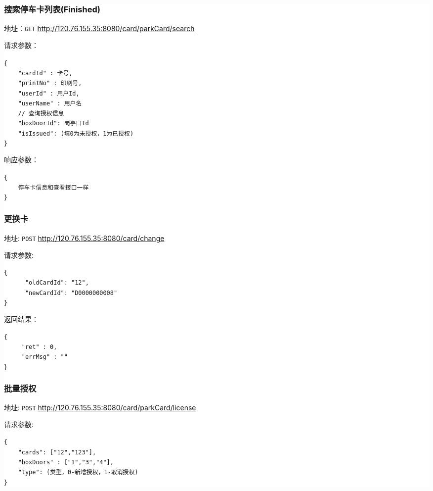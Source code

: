 ### 搜索停车卡列表(Finished)

地址：`GET` http://120.76.155.35:8080/card/parkCard/search

请求参数：

```
{
	"cardId" : 卡号,
	"printNo" : 印刷号,
	"userId" : 用户Id,
	"userName" : 用户名
	// 查询授权信息
	"boxDoorId": 岗亭口Id
	"isIssued": (填0为未授权，1为已授权)
}
```

响应参数：

```
{
	停车卡信息和查看接口一样
}
```

### 更换卡

地址: `POST` http://120.76.155.35:8080/card/change

请求参数:

```
{
      "oldCardId": "12",
      "newCardId": "D0000000008"
}
```

返回结果：

```
{
     "ret" : 0,
     "errMsg" : ""
}
```

### 批量授权

地址: `POST` http://120.76.155.35:8080/card/parkCard/license

请求参数:

```
{
	"cards": ["12","123"],
	"boxDoors" : ["1","3","4"],
	"type": (类型，0-新增授权，1-取消授权)
}
```
